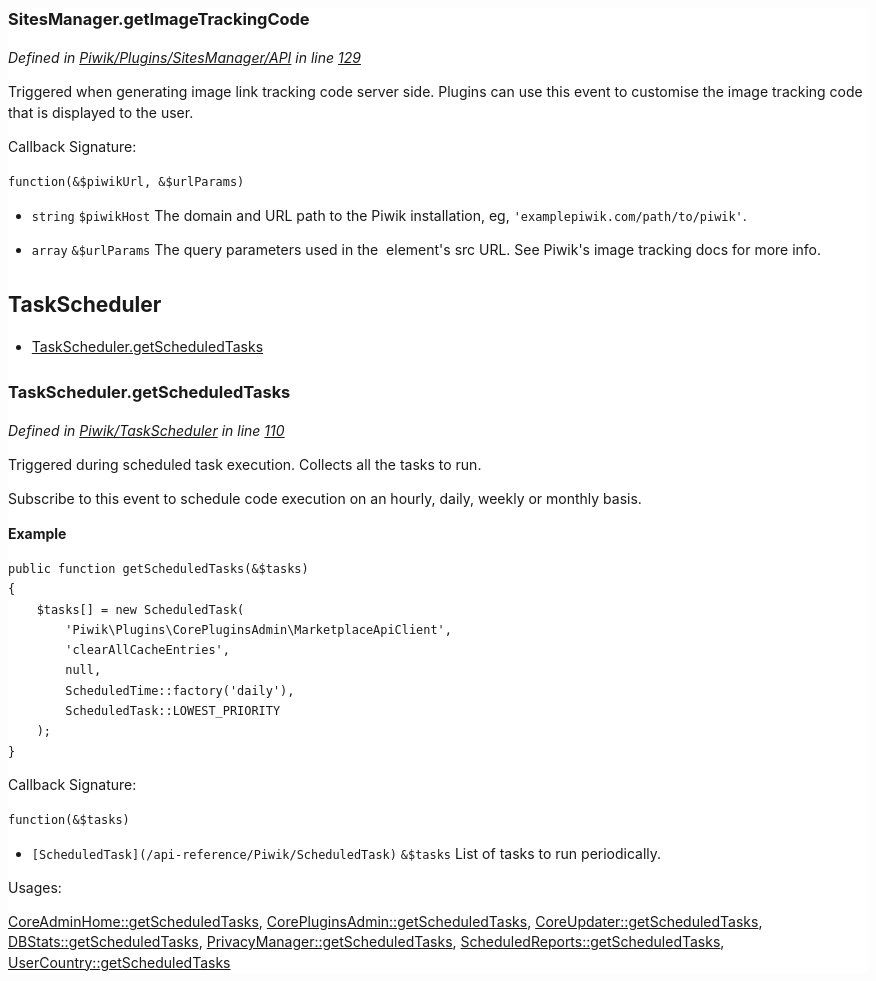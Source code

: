 
### SitesManager.getImageTrackingCode
_Defined in [Piwik/Plugins/SitesManager/API](https://github.com/piwik/piwik/blob/2.3.0/plugins/SitesManager/API.php) in line [129](https://github.com/piwik/piwik/blob/2.3.0/plugins/SitesManager/API.php#L129)_

Triggered when generating image link tracking code server side. Plugins can use
this event to customise the image tracking code that is displayed to the
user.

Callback Signature:
<pre><code>function(&amp;$piwikUrl, &amp;$urlParams)</code></pre>

- `string` `$piwikHost` The domain and URL path to the Piwik installation, eg, `'examplepiwik.com/path/to/piwik'`.

- `array` `&$urlParams` The query parameters used in the <img> element's src URL. See Piwik's image tracking docs for more info.

## TaskScheduler

- [TaskScheduler.getScheduledTasks](#taskschedulergetscheduledtasks)

### TaskScheduler.getScheduledTasks
_Defined in [Piwik/TaskScheduler](https://github.com/piwik/piwik/blob/2.3.0/core/TaskScheduler.php) in line [110](https://github.com/piwik/piwik/blob/2.3.0/core/TaskScheduler.php#L110)_

Triggered during scheduled task execution. Collects all the tasks to run.

Subscribe to this event to schedule code execution on an hourly, daily, weekly or monthly
basis.

**Example**

    public function getScheduledTasks(&$tasks)
    {
        $tasks[] = new ScheduledTask(
            'Piwik\Plugins\CorePluginsAdmin\MarketplaceApiClient',
            'clearAllCacheEntries',
            null,
            ScheduledTime::factory('daily'),
            ScheduledTask::LOWEST_PRIORITY
        );
    }

Callback Signature:
<pre><code>function(&amp;$tasks)</code></pre>

- `[ScheduledTask](/api-reference/Piwik/ScheduledTask)` `&$tasks` List of tasks to run periodically.

Usages:

[CoreAdminHome::getScheduledTasks](https://github.com/piwik/piwik/blob/2.3.0/plugins/CoreAdminHome/CoreAdminHome.php#L42), [CorePluginsAdmin::getScheduledTasks](https://github.com/piwik/piwik/blob/2.3.0/plugins/CorePluginsAdmin/CorePluginsAdmin.php#L37), [CoreUpdater::getScheduledTasks](https://github.com/piwik/piwik/blob/2.3.0/plugins/CoreUpdater/CoreUpdater.php#L42), [DBStats::getScheduledTasks](https://github.com/piwik/piwik/blob/2.3.0/plugins/DBStats/DBStats.php#L45), [PrivacyManager::getScheduledTasks](https://github.com/piwik/piwik/blob/2.3.0/plugins/PrivacyManager/PrivacyManager.php#L153), [ScheduledReports::getScheduledTasks](https://github.com/piwik/piwik/blob/2.3.0/plugins/ScheduledReports/ScheduledReports.php#L466), [UserCountry::getScheduledTasks](https://github.com/piwik/piwik/blob/2.3.0/plugins/UserCountry/UserCountry.php#L67)
